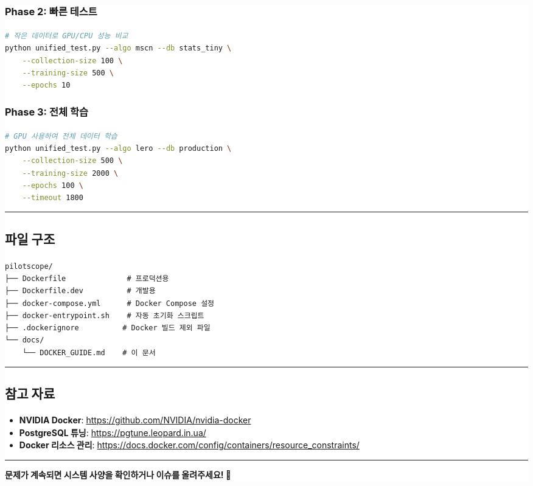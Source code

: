 ### Phase 2: 빠른 테스트

```bash
# 작은 데이터로 GPU/CPU 성능 비교
python unified_test.py --algo mscn --db stats_tiny \
    --collection-size 100 \
    --training-size 500 \
    --epochs 10
```

### Phase 3: 전체 학습

```bash
# GPU 사용하여 전체 데이터 학습
python unified_test.py --algo lero --db production \
    --collection-size 500 \
    --training-size 2000 \
    --epochs 100 \
    --timeout 1800
```

---

## 파일 구조

```
pilotscope/
├── Dockerfile              # 프로덕션용
├── Dockerfile.dev          # 개발용
├── docker-compose.yml      # Docker Compose 설정
├── docker-entrypoint.sh    # 자동 초기화 스크립트
├── .dockerignore          # Docker 빌드 제외 파일
└── docs/
    └── DOCKER_GUIDE.md    # 이 문서
```

---

## 참고 자료

- **NVIDIA Docker**: https://github.com/NVIDIA/nvidia-docker
- **PostgreSQL 튜닝**: https://pgtune.leopard.in.ua/
- **Docker 리소스 관리**: https://docs.docker.com/config/containers/resource_constraints/

---

**문제가 계속되면 시스템 사양을 확인하거나 이슈를 올려주세요! 🚀**

